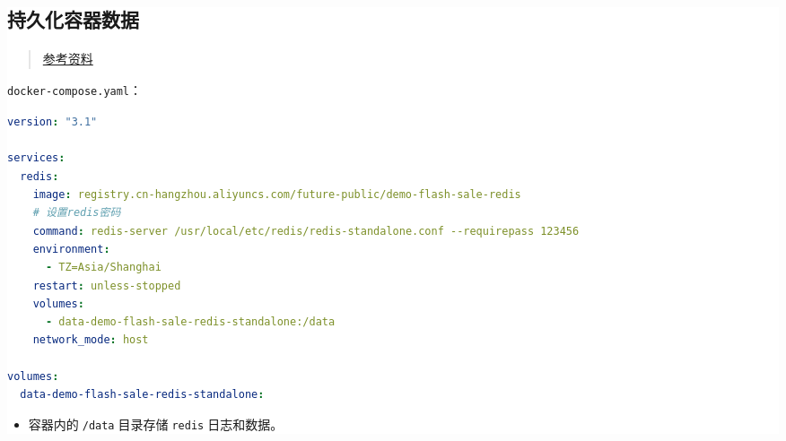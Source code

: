 

## 持久化容器数据

>[参考资料](https://hub.docker.com/_/redis#start-with-persistent-storage)

`docker-compose.yaml`：

```yaml
version: "3.1"

services:
  redis:
    image: registry.cn-hangzhou.aliyuncs.com/future-public/demo-flash-sale-redis
    # 设置redis密码
    command: redis-server /usr/local/etc/redis/redis-standalone.conf --requirepass 123456
    environment:
      - TZ=Asia/Shanghai
    restart: unless-stopped
    volumes:
      - data-demo-flash-sale-redis-standalone:/data
    network_mode: host
    
volumes:
  data-demo-flash-sale-redis-standalone:
```

- 容器内的 `/data` 目录存储 `redis` 日志和数据。
